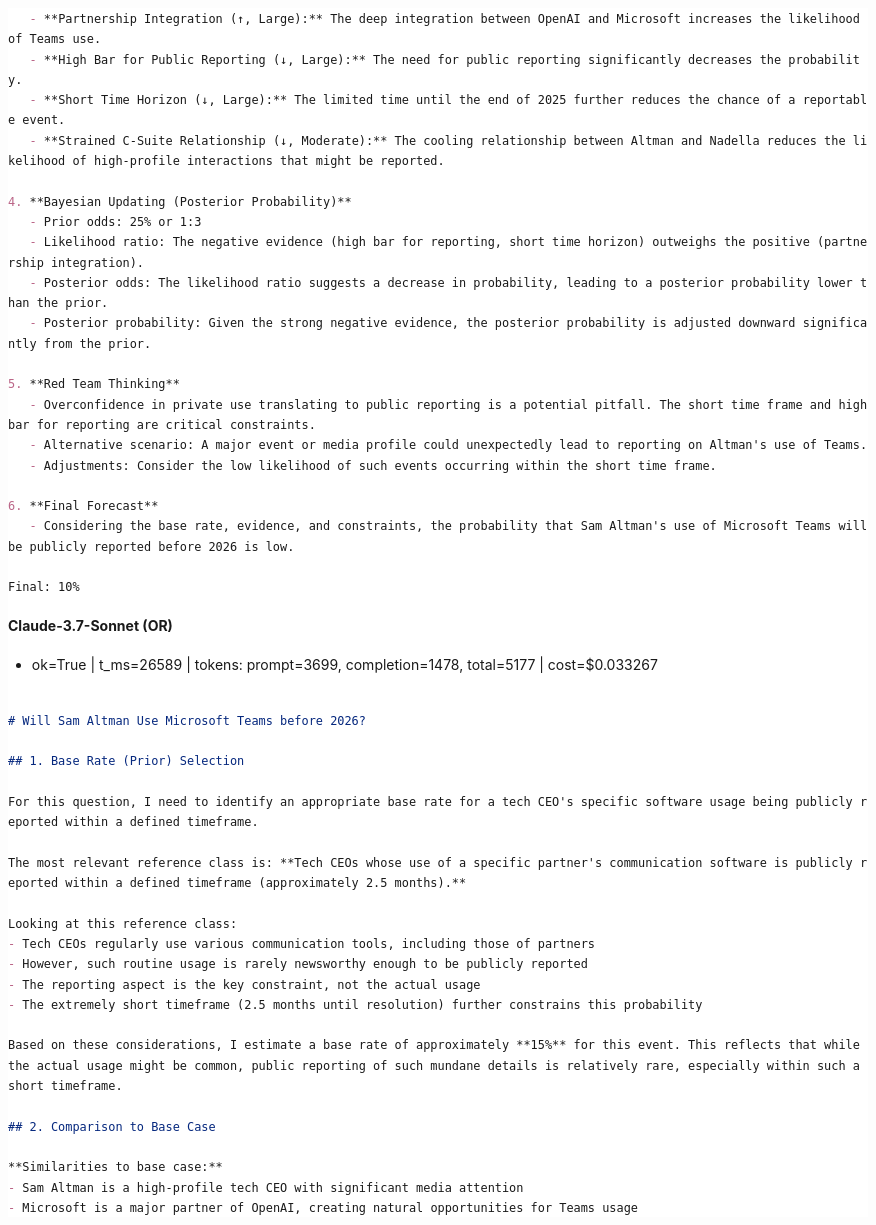 ```md
   - **Partnership Integration (↑, Large):** The deep integration between OpenAI and Microsoft increases the likelihood of Teams use.
   - **High Bar for Public Reporting (↓, Large):** The need for public reporting significantly decreases the probability.
   - **Short Time Horizon (↓, Large):** The limited time until the end of 2025 further reduces the chance of a reportable event.
   - **Strained C-Suite Relationship (↓, Moderate):** The cooling relationship between Altman and Nadella reduces the likelihood of high-profile interactions that might be reported.

4. **Bayesian Updating (Posterior Probability)**
   - Prior odds: 25% or 1:3
   - Likelihood ratio: The negative evidence (high bar for reporting, short time horizon) outweighs the positive (partnership integration).
   - Posterior odds: The likelihood ratio suggests a decrease in probability, leading to a posterior probability lower than the prior.
   - Posterior probability: Given the strong negative evidence, the posterior probability is adjusted downward significantly from the prior.

5. **Red Team Thinking**
   - Overconfidence in private use translating to public reporting is a potential pitfall. The short time frame and high bar for reporting are critical constraints.
   - Alternative scenario: A major event or media profile could unexpectedly lead to reporting on Altman's use of Teams.
   - Adjustments: Consider the low likelihood of such events occurring within the short time frame.

6. **Final Forecast**
   - Considering the base rate, evidence, and constraints, the probability that Sam Altman's use of Microsoft Teams will be publicly reported before 2026 is low.

Final: 10%

```

#### Claude-3.7-Sonnet (OR)

- ok=True | t_ms=26589 | tokens: prompt=3699, completion=1478, total=5177 | cost=$0.033267

```md

# Will Sam Altman Use Microsoft Teams before 2026?

## 1. Base Rate (Prior) Selection

For this question, I need to identify an appropriate base rate for a tech CEO's specific software usage being publicly reported within a defined timeframe.

The most relevant reference class is: **Tech CEOs whose use of a specific partner's communication software is publicly reported within a defined timeframe (approximately 2.5 months).**

Looking at this reference class:
- Tech CEOs regularly use various communication tools, including those of partners
- However, such routine usage is rarely newsworthy enough to be publicly reported
- The reporting aspect is the key constraint, not the actual usage
- The extremely short timeframe (2.5 months until resolution) further constrains this probability

Based on these considerations, I estimate a base rate of approximately **15%** for this event. This reflects that while the actual usage might be common, public reporting of such mundane details is relatively rare, especially within such a short timeframe.

## 2. Comparison to Base Case

**Similarities to base case:**
- Sam Altman is a high-profile tech CEO with significant media attention
- Microsoft is a major partner of OpenAI, creating natural opportunities for Teams usage
```